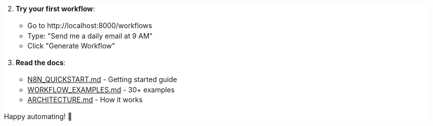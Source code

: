 2. **Try your first workflow**:
   - Go to http://localhost:8000/workflows
   - Type: "Send me a daily email at 9 AM"
   - Click "Generate Workflow"

3. **Read the docs**:
   - [N8N_QUICKSTART.md](N8N_QUICKSTART.md) - Getting started guide
   - [WORKFLOW_EXAMPLES.md](WORKFLOW_EXAMPLES.md) - 30+ examples
   - [ARCHITECTURE.md](ARCHITECTURE.md) - How it works

Happy automating! 🚀
